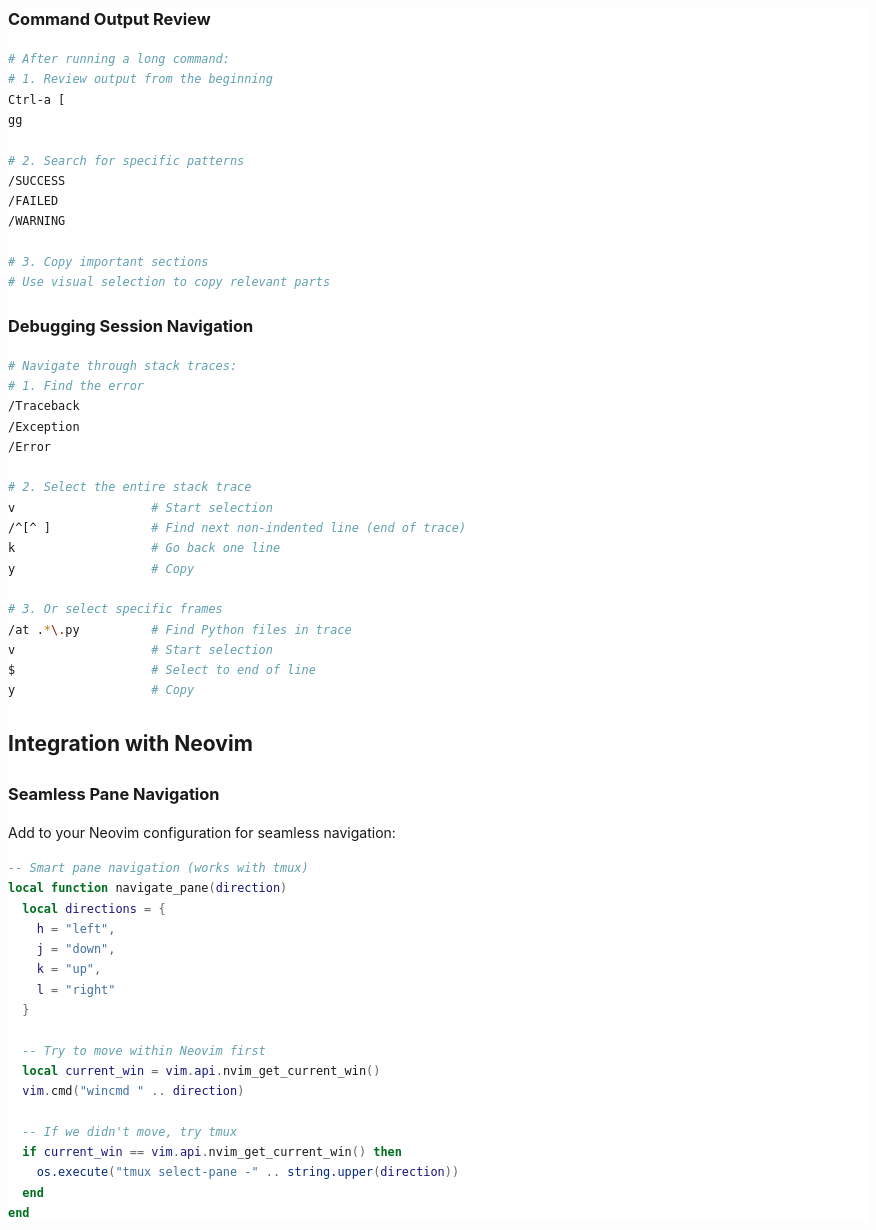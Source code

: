 ### Command Output Review

```bash
# After running a long command:
# 1. Review output from the beginning
Ctrl-a [
gg

# 2. Search for specific patterns
/SUCCESS
/FAILED
/WARNING

# 3. Copy important sections
# Use visual selection to copy relevant parts
```

### Debugging Session Navigation

```bash
# Navigate through stack traces:
# 1. Find the error
/Traceback
/Exception
/Error

# 2. Select the entire stack trace
v                   # Start selection
/^[^ ]              # Find next non-indented line (end of trace)
k                   # Go back one line
y                   # Copy

# 3. Or select specific frames
/at .*\.py          # Find Python files in trace
v                   # Start selection
$                   # Select to end of line
y                   # Copy
```

## Integration with Neovim

### Seamless Pane Navigation

Add to your Neovim configuration for seamless navigation:

```lua
-- Smart pane navigation (works with tmux)
local function navigate_pane(direction)
  local directions = {
    h = "left",
    j = "down", 
    k = "up",
    l = "right"
  }
  
  -- Try to move within Neovim first
  local current_win = vim.api.nvim_get_current_win()
  vim.cmd("wincmd " .. direction)
  
  -- If we didn't move, try tmux
  if current_win == vim.api.nvim_get_current_win() then
    os.execute("tmux select-pane -" .. string.upper(direction))
  end
end
```